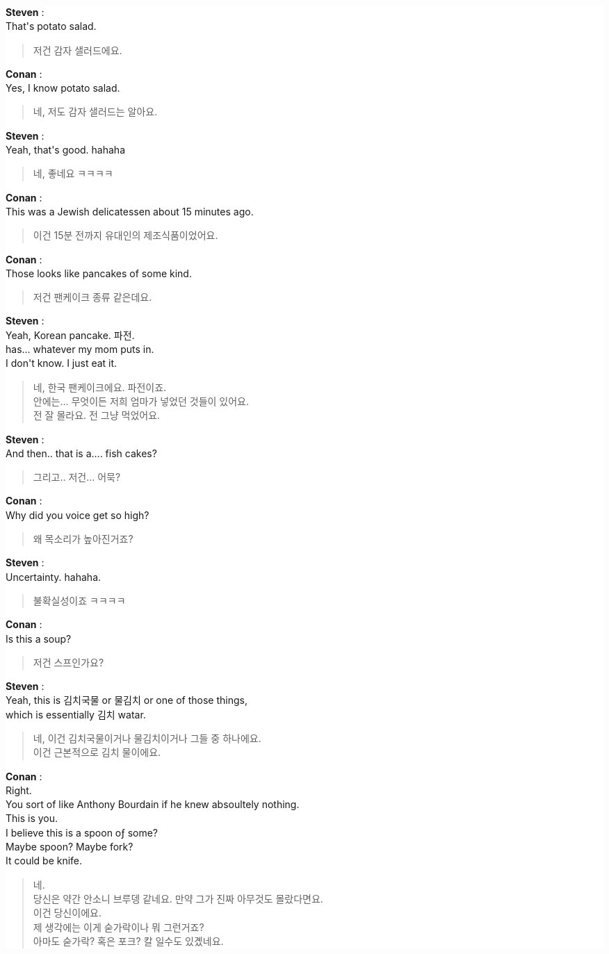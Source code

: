 **Steven** :  
That's potato salad.  
> 저건 감자 샐러드에요.  

**Conan** :  
Yes, I know potato salad.  
> 네, 저도 감자 샐러드는 알아요.  

**Steven** :  
Yeah, that's good. hahaha  
> 네, 좋네요 ㅋㅋㅋㅋ  

**Conan** :  
This was a Jewish delicatessen about 15 minutes ago.  
> 이건 15분 전까지 유대인의 제조식품이었어요.  

**Conan** :  
Those looks like pancakes of some kind.  
> 저건 팬케이크 종류 같은데요.  

**Steven** :  
Yeah, Korean pancake. 파전.  
has... whatever my mom puts in.  
I don't know. I just eat it.  
> 네, 한국 팬케이크에요. 파전이죠.  
안에는... 무엇이든 저희 엄마가 넣었던 것들이 있어요.  
전 잘 몰라요. 전 그냥 먹었어요.  

**Steven** :  
And then.. that is a.... fish cakes?  
> 그리고.. 저건... 어묵?  

**Conan** :  
Why did you voice get so high?  
> 왜 목소리가 높아진거죠?  

**Steven** :  
Uncertainty. hahaha.  
> 불확실성이죠 ㅋㅋㅋㅋ  

**Conan** :  
Is this a soup?  
> 저건 스프인가요?  

**Steven** :  
Yeah, this is 김치국물 or 물김치 or one of those things,  
which is essentially 김치 watar.  
> 네, 이건 김치국물이거나 물김치이거나 그들 중 하나에요.  
이건 근본적으로 김치 물이에요.  

**Conan** :  
Right.  
You sort of like Anthony Bourdain if he knew absoultely nothing.  
This is you.  
I believe this is a spoon oƒ some?  
Maybe spoon? Maybe fork?  
It could be knife.  
> 네.  
당신은 약간 안소니 브루뎅 같네요. 만약 그가 진짜 아무것도 몰랐다면요.  
이건 당신이에요.  
제 생각에는 이게 숟가락이나 뭐 그런거죠?  
아마도 숟가락? 혹은 포크? 칼 일수도 있곘네요.  
